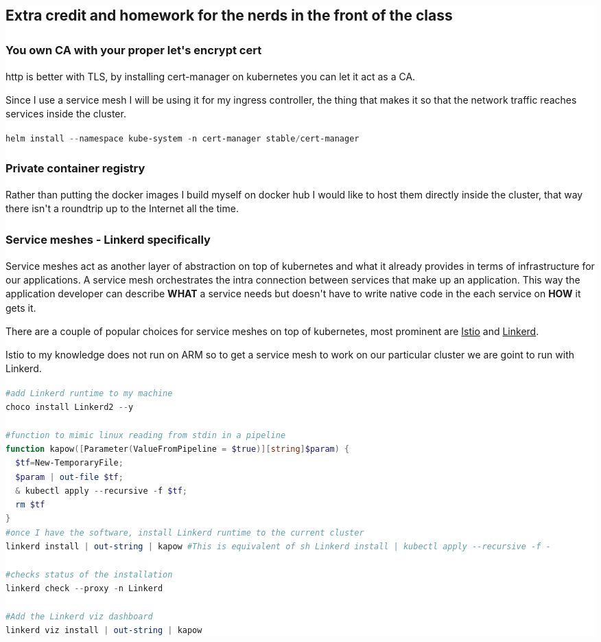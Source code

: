 ## Extra credit and homework for the nerds in the front of the class

### You own CA with your proper let's encrypt cert

http is better with TLS, by installing cert-manager on kubernetes you can let it act as a CA.

Since I use a service mesh I will be using it for my ingress controller, the thing that makes it so that the network traffic reaches services inside the cluster.

``` powershell
helm install --namespace kube-system -n cert-manager stable/cert-manager
```

### Private container registry

Rather than putting the docker images I build myself on docker hub I would like to host them directly inside the cluster, that way there isn't a roundtrip up to the Internet all the time.

### Service meshes - Linkerd specifically

Service meshes act as another layer of abstraction on top of kubernetes and what it already provides in terms of infrastructure for our applications. A service mesh orchestrates the intra connection between services that make up an application. This way the application developer can describe **WHAT** a service needs but doesn't have to write native code in the each service on **HOW** it gets it.

There are a couple of popular choices for service meshes on top of kubernetes, most prominent are [Istio](https://istio.io/) and [Linkerd](https://linkerd.io/).

Istio to my knowledge does not run on ARM so to get a service mesh to work on our particular cluster we are goint to run with Linkerd.

``` powershell
#add Linkerd runtime to my machine
choco install Linkerd2 --y

#function to mimic linux reading from stdin in a pipeline
function kapow([Parameter(ValueFromPipeline = $true)][string]$param) {
  $tf=New-TemporaryFile;
  $param | out-file $tf;
  & kubectl apply --recursive -f $tf;
  rm $tf 
}
#once I have the software, install Linkerd runtime to the current cluster
linkerd install | out-string | kapow #This is equivalent of sh Linkerd install | kubectl apply --recursive -f -

#checks status of the installation
linkerd check --proxy -n Linkerd

#Add the Linkerd viz dashboard
linkerd viz install | out-string | kapow

```
